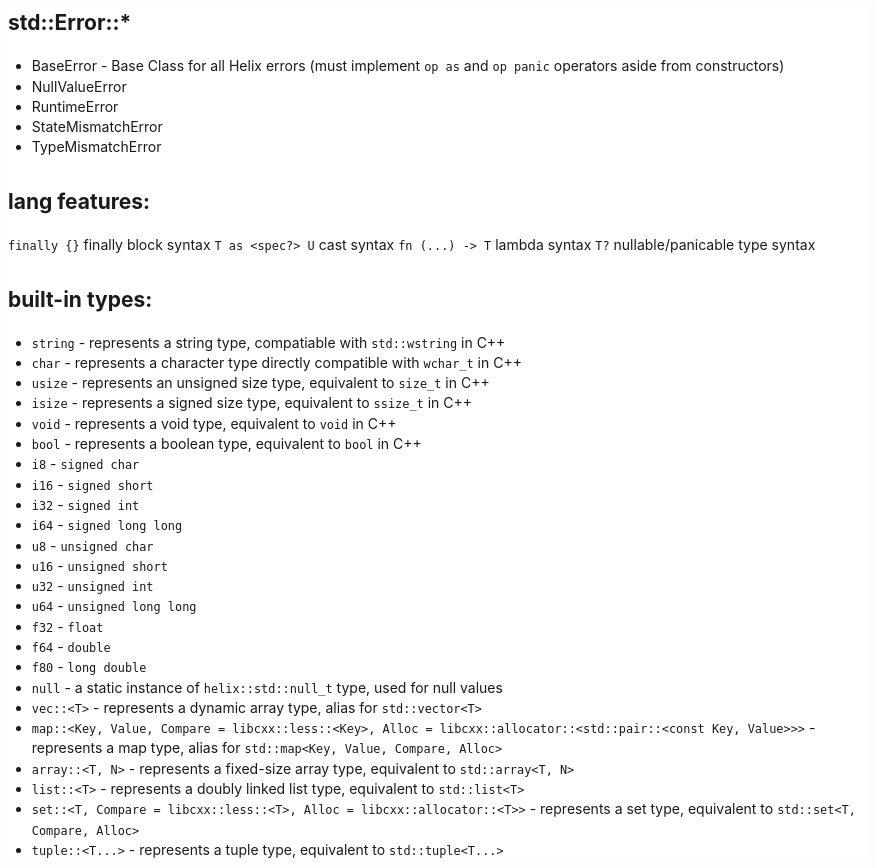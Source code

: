 ## std::Error::*
- BaseError - Base Class for all Helix errors (must implement `op as` and `op panic` operators aside from constructors)
- NullValueError
- RuntimeError
- StateMismatchError
- TypeMismatchError


## lang features:
`finally {}` finally block syntax
`T as <spec?> U` cast syntax
`fn (...) -> T` lambda syntax
`T?` nullable/panicable type syntax

## built-in types:
- `string` - represents a string type, compatiable with `std::wstring` in C++
- `char` - represents a character type directly compatible with `wchar_t` in C++
- `usize` - represents an unsigned size type, equivalent to `size_t` in C++
- `isize` - represents a signed size type, equivalent to `ssize_t` in C++
- `void` - represents a void type, equivalent to `void` in C++
- `bool` - represents a boolean type, equivalent to `bool` in C++
- `i8` - `signed char`
- `i16` - `signed short`
- `i32` - `signed int`
- `i64` - `signed long long`
- `u8` - `unsigned char`
- `u16` - `unsigned short`
- `u32` - `unsigned int`
- `u64` - `unsigned long long`
- `f32` - `float`
- `f64` - `double`
- `f80` - `long double`
- `null` - a static instance of `helix::std::null_t` type, used for null values
- `vec::<T>` - represents a dynamic array type, alias for `std::vector<T>`
- `map::<Key, Value, Compare = libcxx::less::<Key>, Alloc = libcxx::allocator::<std::pair::<const Key, Value>>>` - represents a map type, alias for `std::map<Key, Value, Compare, Alloc>`
- `array::<T, N>` - represents a fixed-size array type, equivalent to `std::array<T, N>`
- `list::<T>` - represents a doubly linked list type, equivalent to `std::list<T>`
- `set::<T, Compare = libcxx::less::<T>, Alloc = libcxx::allocator::<T>>` - represents a set type, equivalent to `std::set<T, Compare, Alloc>`
- `tuple::<T...>` - represents a tuple type, equivalent to `std::tuple<T...>`